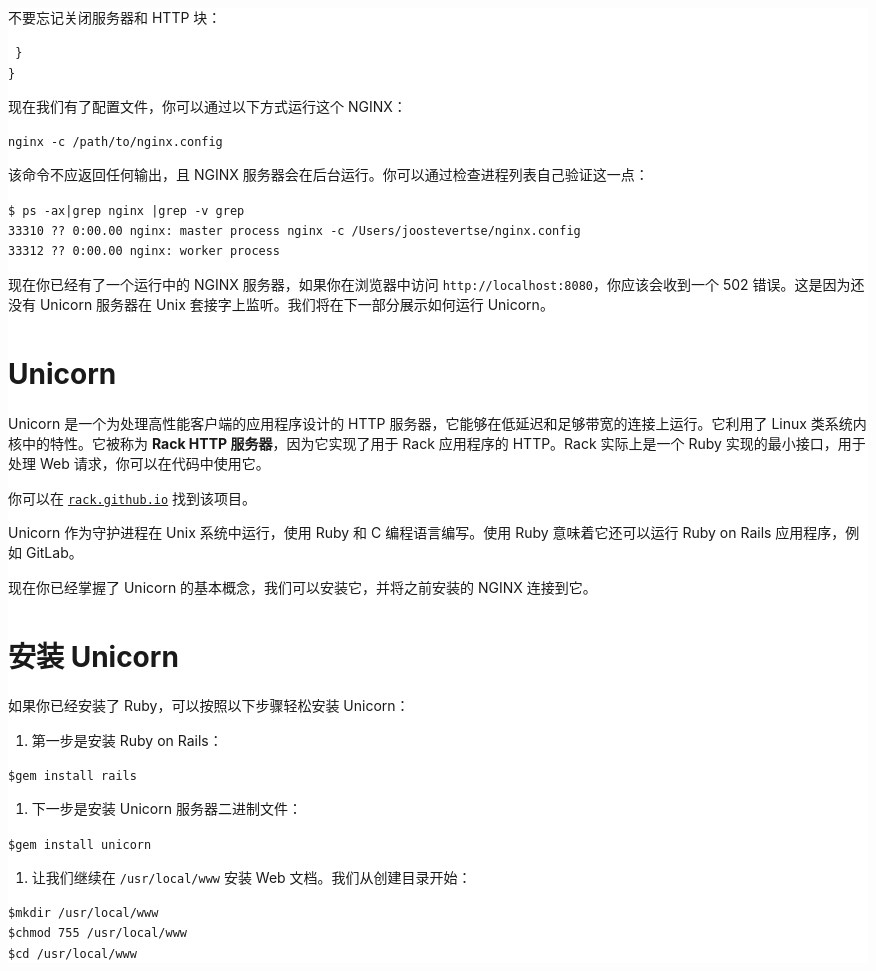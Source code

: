 不要忘记关闭服务器和 HTTP 块：

```
 }
}
```

现在我们有了配置文件，你可以通过以下方式运行这个 NGINX：

```
nginx -c /path/to/nginx.config
```

该命令不应返回任何输出，且 NGINX 服务器会在后台运行。你可以通过检查进程列表自己验证这一点：

```
$ ps -ax|grep nginx |grep -v grep
33310 ?? 0:00.00 nginx: master process nginx -c /Users/joostevertse/nginx.config 
33312 ?? 0:00.00 nginx: worker process
```

现在你已经有了一个运行中的 NGINX 服务器，如果你在浏览器中访问 `http://localhost:8080`，你应该会收到一个 502 错误。这是因为还没有 Unicorn 服务器在 Unix 套接字上监听。我们将在下一部分展示如何运行 Unicorn。

# Unicorn

Unicorn 是一个为处理高性能客户端的应用程序设计的 HTTP 服务器，它能够在低延迟和足够带宽的连接上运行。它利用了 Linux 类系统内核中的特性。它被称为 **Rack HTTP 服务器**，因为它实现了用于 Rack 应用程序的 HTTP。Rack 实际上是一个 Ruby 实现的最小接口，用于处理 Web 请求，你可以在代码中使用它。

你可以在 [`rack.github.io`](https://rack.github.io) 找到该项目。

Unicorn 作为守护进程在 Unix 系统中运行，使用 Ruby 和 C 编程语言编写。使用 Ruby 意味着它还可以运行 Ruby on Rails 应用程序，例如 GitLab。

现在你已经掌握了 Unicorn 的基本概念，我们可以安装它，并将之前安装的 NGINX 连接到它。

# 安装 Unicorn

如果你已经安装了 Ruby，可以按照以下步骤轻松安装 Unicorn：

1.  第一步是安装 Ruby on Rails：

```
$gem install rails
```

1.  下一步是安装 Unicorn 服务器二进制文件：

```
$gem install unicorn
```

1.  让我们继续在 `/usr/local/www` 安装 Web 文档。我们从创建目录开始：

```
$mkdir /usr/local/www
$chmod 755 /usr/local/www
$cd /usr/local/www
```
